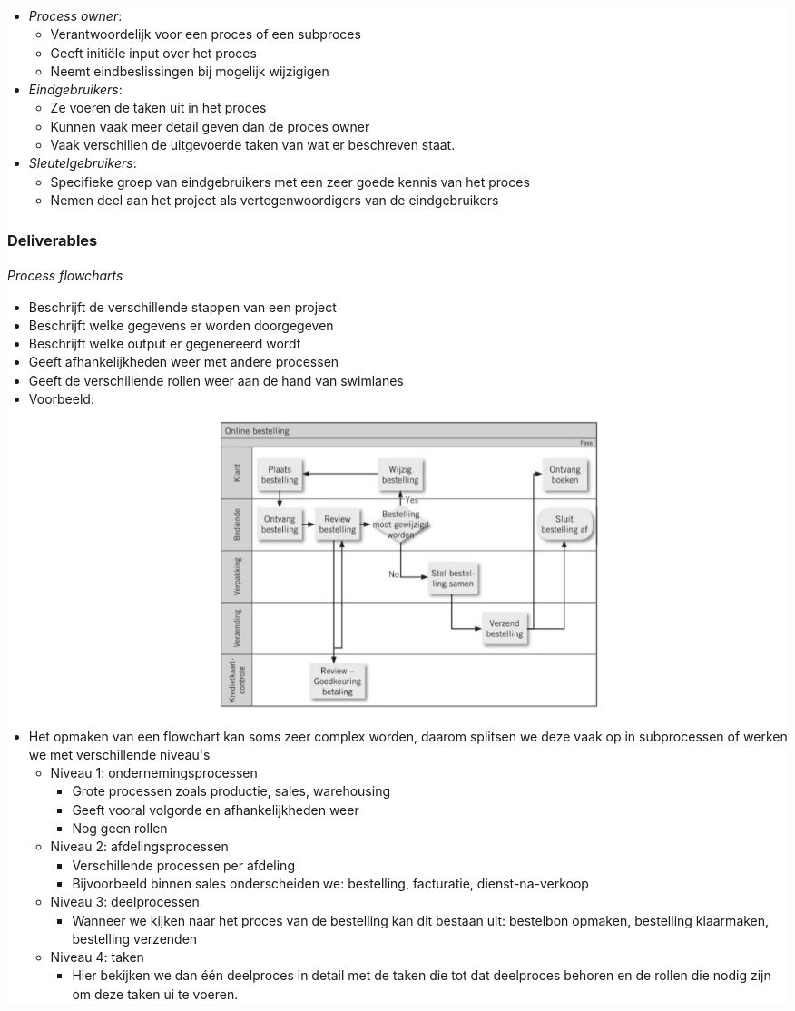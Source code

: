 - *Process owner*:
  - Verantwoordelijk voor een proces of een subproces
  - Geeft initiële input over het proces
  - Neemt eindbeslissingen bij mogelijk wijzigigen
- *Eindgebruikers*:
  - Ze voeren de taken uit in het proces
  - Kunnen vaak meer detail geven dan de proces owner
  - Vaak verschillen de uitgevoerde taken van wat er beschreven staat.
- *Sleutelgebruikers*:
  - Specifieke groep van eindgebruikers met een zeer goede kennis van het proces
  - Nemen deel aan het project als vertegenwoordigers van de eindgebruikers

### Deliverables

*Process flowcharts*
  - Beschrijft de verschillende stappen van een project
  - Beschrijft welke gegevens er worden doorgegeven
  - Beschrijft welke output er gegenereerd wordt
  - Geeft afhankelijkheden weer met andere processen
  - Geeft de verschillende rollen weer aan de hand van swimlanes
  - Voorbeeld: <p align='center'><img src='src/process_flowchart.png' alt='Voorbeeld process flowchart' width='50%'></p>
  - Het opmaken van een flowchart kan soms zeer complex worden, daarom splitsen we deze vaak op in subprocessen of werken we met verschillende niveau's
    - Niveau 1: ondernemingsprocessen
      - Grote processen zoals productie, sales, warehousing
      - Geeft vooral volgorde en afhankelijkheden weer
      - Nog geen rollen
    - Niveau 2: afdelingsprocessen
      - Verschillende processen per afdeling
      - Bijvoorbeeld binnen sales onderscheiden we: bestelling, facturatie, dienst-na-verkoop
    - Niveau 3: deelprocessen
      - Wanneer we kijken naar het proces van de bestelling kan dit bestaan uit: bestelbon opmaken, bestelling klaarmaken, bestelling verzenden
    - Niveau 4: taken
      - Hier bekijken we dan één deelproces in detail met de taken die tot dat deelproces behoren en de rollen die nodig zijn om deze taken ui te voeren.
